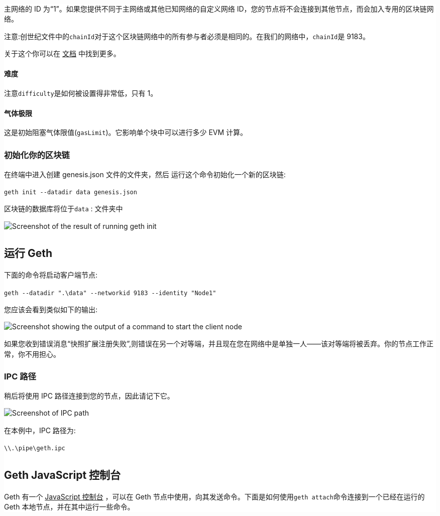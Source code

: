 主网络的 ID 为“1”。如果您提供不同于主网络或其他已知网络的自定义网络 ID，您的节点将不会连接到其他节点，而会加入专用的区块链网络。

注意:创世纪文件中的`chainId`对于这个区块链网络中的所有参与者必须是相同的。在我们的网络中，`chainId`是 9183。

关于这个你可以在 [文档](https://geth.ethereum.org/docs/interface/private-network) 中找到更多。

#### 难度

注意`difficulty`是如何被设置得非常低，只有 1。

#### 气体极限

这是初始阻塞气体限值(`gasLimit`)。它影响单个块中可以进行多少 EVM 计算。

### 初始化你的区块链

在终端中进入创建 genesis.json 文件的文件夹，然后 运行这个命令初始化一个新的区块链:

```
geth init --datadir data genesis.json
```

区块链的数据库将位于`data` : 文件夹中

![Screenshot of the result of running geth init](../Images/de4104e5461f27f3eefd85f2334cc590.png)

## 运行 Geth

下面的命令将启动客户端节点:

```
geth --datadir ".\data" --networkid 9183 --identity "Node1"
```

您应该会看到类似如下的输出:

![Screenshot showing the output of a command to start the client node](../Images/ecd503ac2a2fdde9ffee4bcb24a95f3a.png)

如果您收到错误消息“快照扩展注册失败”,则错误在另一个对等端，并且现在您在网络中是单独一人——该对等端将被丢弃。你的节点工作正常，你不用担心。

### IPC 路径

稍后将使用 IPC 路径连接到您的节点，因此请记下它。

![Screenshot of IPC path](../Images/720af2a358c12f631a0acf46714a69d3.png)

在本例中，IPC 路径为:

```
\\.\pipe\geth.ipc
```

## Geth JavaScript 控制台

Geth 有一个 [JavaScript 控制台](https://geth.ethereum.org/docs/interface/javascript-console) ，可以在 Geth 节点中使用，向其发送命令。下面是如何使用`geth attach`命令连接到一个已经在运行的 Geth 本地节点，并在其中运行一些命令。
